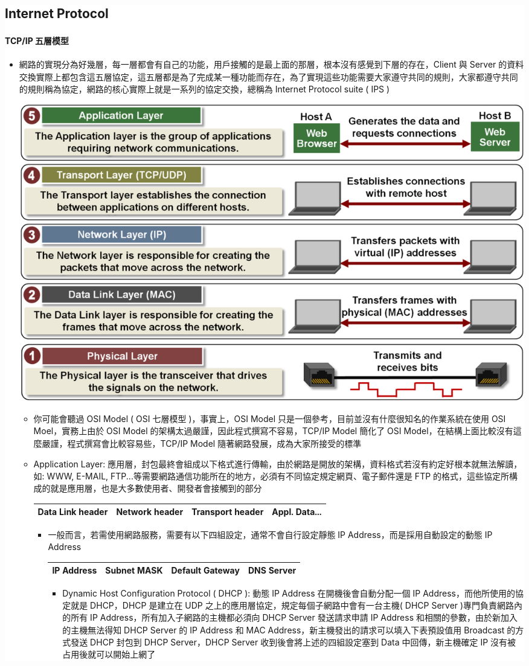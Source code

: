 ## Internet Protocol

#### TCP/IP 五層模型

- 網路的實現分為好幾層，每一層都會有自己的功能，用戶接觸的是最上面的那層，根本沒有感覺到下層的存在，Client 與 Server 的資料交換實際上都包含這五層協定，這五層都是為了完成某一種功能而存在，為了實現這些功能需要大家遵守共同的規則，大家都遵守共同的規則稱為協定，網路的核心實際上就是一系列的協定交換，總稱為 Internet Protocol suite ( IPS )

    ![tcpip-5-layer-overview](./internet-protocol/tcpip-5-layer-overview.png)


    - 你可能會聽過 OSI Model ( OSI 七層模型 )，事實上，OSI Model 只是一個參考，目前並沒有什麼很知名的作業系統在使用 OSI Moel，實務上由於 OSI Model 的架構太過嚴謹，因此程式撰寫不容易，TCP/IP Model 簡化了 OSI Model，在結構上面比較沒有這麼嚴謹，程式撰寫會比較容易些，TCP/IP Model 隨著網路發展，成為大家所接受的標準

    - Application Layer: 應用層，封包最終會組成以下格式進行傳輸，由於網路是開放的架構，資料格式若沒有約定好根本就無法解讀，如: WWW, E-MAIL, FTP...等需要網路通信功能所在的地方，必須有不同協定規定網頁、電子郵件還是 FTP 的格式，這些協定所構成的就是應用層，也是大多數使用者、開發者會接觸到的部分

        |Data Link header|Network header|Transport header|Appl. Data...|
        |-|-|-|-|

        - 一般而言，若需使用網路服務，需要有以下四組設定，通常不會自行設定靜態 IP Address，而是採用自動設定的動態 IP Address

            |IP Address|Subnet MASK|Default Gateway|DNS Server|
            |-|-|-|-|

            - Dynamic Host Configuration Protocol ( DHCP ): 動態 IP Address 在開機後會自動分配一個 IP Address，而他所使用的協定就是 DHCP，DHCP 是建立在 UDP 之上的應用層協定，規定每個子網路中會有一台主機( DHCP Server )專門負責網路內的所有 IP Address，所有加入子網路的主機都必須向 DHCP Server 發送請求申請 IP Address 和相關的參數，由於新加入的主機無法得知 DHCP Server 的 IP Address 和 MAC Address，新主機發出的請求可以填入下表預設值用 Broadcast 的方式發送 DHCP 封包到 DHCP Server，DHCP Server 收到後會將上述的四組設定塞到 Data 中回傳，新主機確定 IP 沒有被占用後就可以開始上網了
